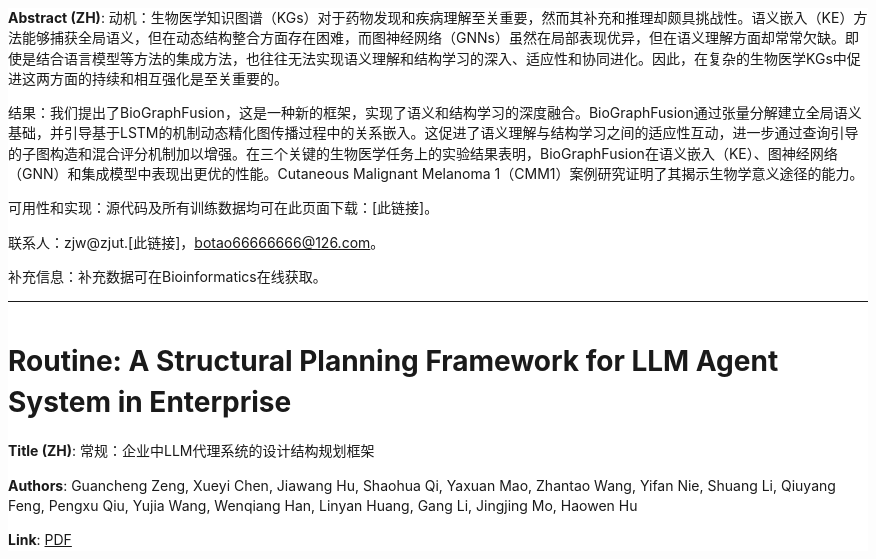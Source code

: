 **Abstract (ZH)**: 动机：生物医学知识图谱（KGs）对于药物发现和疾病理解至关重要，然而其补充和推理却颇具挑战性。语义嵌入（KE）方法能够捕获全局语义，但在动态结构整合方面存在困难，而图神经网络（GNNs）虽然在局部表现优异，但在语义理解方面却常常欠缺。即使是结合语言模型等方法的集成方法，也往往无法实现语义理解和结构学习的深入、适应性和协同进化。因此，在复杂的生物医学KGs中促进这两方面的持续和相互强化是至关重要的。

结果：我们提出了BioGraphFusion，这是一种新的框架，实现了语义和结构学习的深度融合。BioGraphFusion通过张量分解建立全局语义基础，并引导基于LSTM的机制动态精化图传播过程中的关系嵌入。这促进了语义理解与结构学习之间的适应性互动，进一步通过查询引导的子图构造和混合评分机制加以增强。在三个关键的生物医学任务上的实验结果表明，BioGraphFusion在语义嵌入（KE）、图神经网络（GNN）和集成模型中表现出更优的性能。Cutaneous Malignant Melanoma 1（CMM1）案例研究证明了其揭示生物学意义途径的能力。

可用性和实现：源代码及所有训练数据均可在此页面下载：[此链接]。

联系人：zjw@zjut.[此链接]，botao66666666@126.com。

补充信息：补充数据可在Bioinformatics在线获取。 

---
# Routine: A Structural Planning Framework for LLM Agent System in Enterprise 

**Title (ZH)**: 常规：企业中LLM代理系统的设计结构规划框架 

**Authors**: Guancheng Zeng, Xueyi Chen, Jiawang Hu, Shaohua Qi, Yaxuan Mao, Zhantao Wang, Yifan Nie, Shuang Li, Qiuyang Feng, Pengxu Qiu, Yujia Wang, Wenqiang Han, Linyan Huang, Gang Li, Jingjing Mo, Haowen Hu  

**Link**: [PDF](https://arxiv.org/pdf/2507.14447)  

